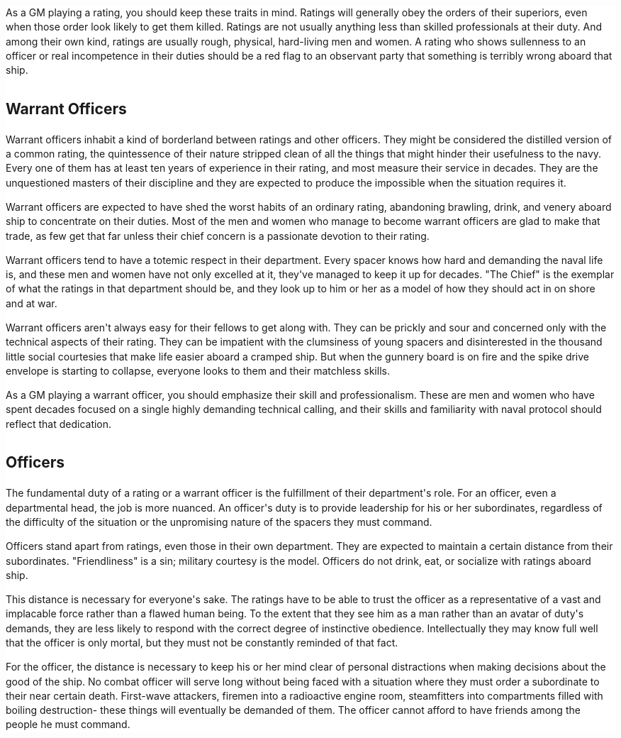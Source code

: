 As a GM playing a rating, you should keep these traits in mind. Ratings will generally obey the orders of their superiors, even when those order look likely to get them killed. Ratings are not usually anything less than skilled professionals at their duty. And among their own kind, ratings are usually rough, physical, hard-living men and women. A rating who shows sullenness to an officer or real incompetence in their duties should be a red flag to an observant party that something is terribly wrong aboard that ship.

## Warrant Officers

Warrant officers inhabit a kind of borderland between ratings and other officers. They might be considered the distilled version of a common rating, the quintessence of their nature stripped clean of all the things that might hinder their usefulness to the navy. Every one of them has at least ten years of experience in their rating, and most measure their service in decades. They are the unquestioned masters of their discipline and they are expected to produce the impossible when the situation requires it.

Warrant officers are expected to have shed the worst habits of an ordinary rating, abandoning brawling, drink, and venery aboard ship to concentrate on their duties. Most of the men and women who manage to become warrant officers are glad to make that trade, as few get that far unless their chief concern is a passionate devotion to their rating.

Warrant officers tend to have a totemic respect in their department. Every spacer knows how hard and demanding the naval life is, and these men and women have not only excelled at it, they've managed to keep it up for decades. "The Chief" is the exemplar of what the ratings in that department should be, and they look up to him or her as a model of how they should act in on shore and at war.

Warrant officers aren't always easy for their fellows to get along with. They can be prickly and sour and concerned only with the technical aspects of their rating. They can be impatient with the clumsiness of young spacers and disinterested in the thousand little social courtesies that make life easier aboard a cramped ship. But when the gunnery board is on fire and the spike drive envelope is starting to collapse, everyone looks to them and their matchless skills.

As a GM playing a warrant officer, you should emphasize their skill and professionalism. These are men and women who have spent decades focused on a single highly demanding technical calling, and their skills and familiarity with naval protocol should reflect that dedication.

## Officers

The fundamental duty of a rating or a warrant officer is the fulfillment of their department's role. For an officer, even a departmental head, the job is more nuanced. An officer's duty is to provide leadership for his or her subordinates, regardless of the difficulty of the situation or the unpromising nature of the spacers they must command.

Officers stand apart from ratings, even those in their own department. They are expected to maintain a certain distance from their subordinates. "Friendliness" is a sin; military courtesy is the model. Officers do not drink, eat, or socialize with ratings aboard ship.

This distance is necessary for everyone's sake. The ratings have to be able to trust the officer as a representative of a vast and implacable force rather than a flawed human being. To the extent that they see him as a man rather than an avatar of duty's demands, they are less likely to respond with the correct degree of instinctive obedience. Intellectually they may know full well that the officer is only mortal, but they must not be constantly reminded of that fact.

For the officer, the distance is necessary to keep his or her mind clear of personal distractions when making decisions about the good of the ship. No combat officer will serve long without being faced with a situation where they must order a subordinate to their near certain death. First-wave attackers, firemen into a radioactive engine room, steamfitters into compartments filled with boiling destruction- these things will eventually be demanded of them. The officer cannot afford to have friends among the people he must command.

